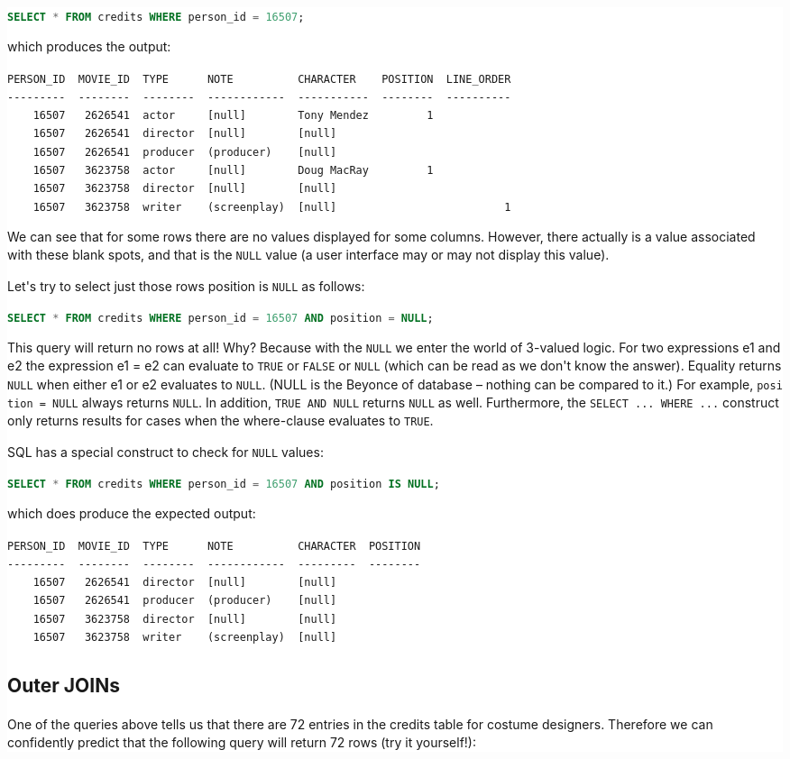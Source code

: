 ```sql
SELECT * FROM credits WHERE person_id = 16507;
```

which produces the output:

```
PERSON_ID  MOVIE_ID  TYPE      NOTE          CHARACTER    POSITION  LINE_ORDER
---------  --------  --------  ------------  -----------  --------  ----------
    16507   2626541  actor     [null]        Tony Mendez         1
    16507   2626541  director  [null]        [null]
    16507   2626541  producer  (producer)    [null]
    16507   3623758  actor     [null]        Doug MacRay         1
    16507   3623758  director  [null]        [null]
    16507   3623758  writer    (screenplay)  [null]                          1
```

We can see that for some rows there are no values displayed for some columns. However, there 
actually is a value associated with these blank spots, and that is the `NULL` value (a user 
interface may or may not display this value).

Let's try to select just those rows position is `NULL` as follows:

```sql
SELECT * FROM credits WHERE person_id = 16507 AND position = NULL;
```

This query will return no rows at all! Why? Because with the `NULL` we enter the world of 3-valued 
logic. For two expressions e1 and e2 the expression e1 = e2 can evaluate to `TRUE` or `FALSE` or 
`NULL` (which can be read as we don't know the answer). Equality returns `NULL` when either e1 or 
e2 evaluates to `NULL`. (NULL is the Beyonce of database – nothing can be compared to it.) For 
example, `position = NULL` always returns `NULL`. In addition, `TRUE AND NULL` returns `NULL` as 
well. Furthermore, the `SELECT ... WHERE ...` construct only returns results for cases when the 
where-clause evaluates to `TRUE`.

SQL has a special construct to check for `NULL` values:

```sql
SELECT * FROM credits WHERE person_id = 16507 AND position IS NULL;
```

which does produce the expected output:

```
PERSON_ID  MOVIE_ID  TYPE      NOTE          CHARACTER  POSITION
---------  --------  --------  ------------  ---------  --------
    16507   2626541  director  [null]        [null]
    16507   2626541  producer  (producer)    [null]
    16507   3623758  director  [null]        [null]
    16507   3623758  writer    (screenplay)  [null]                
```

## Outer JOINs
One of the queries above tells us that there are 72 entries in the credits table for costume 
designers. Therefore we can confidently predict that the following query will return 72 rows (try 
it yourself!):
